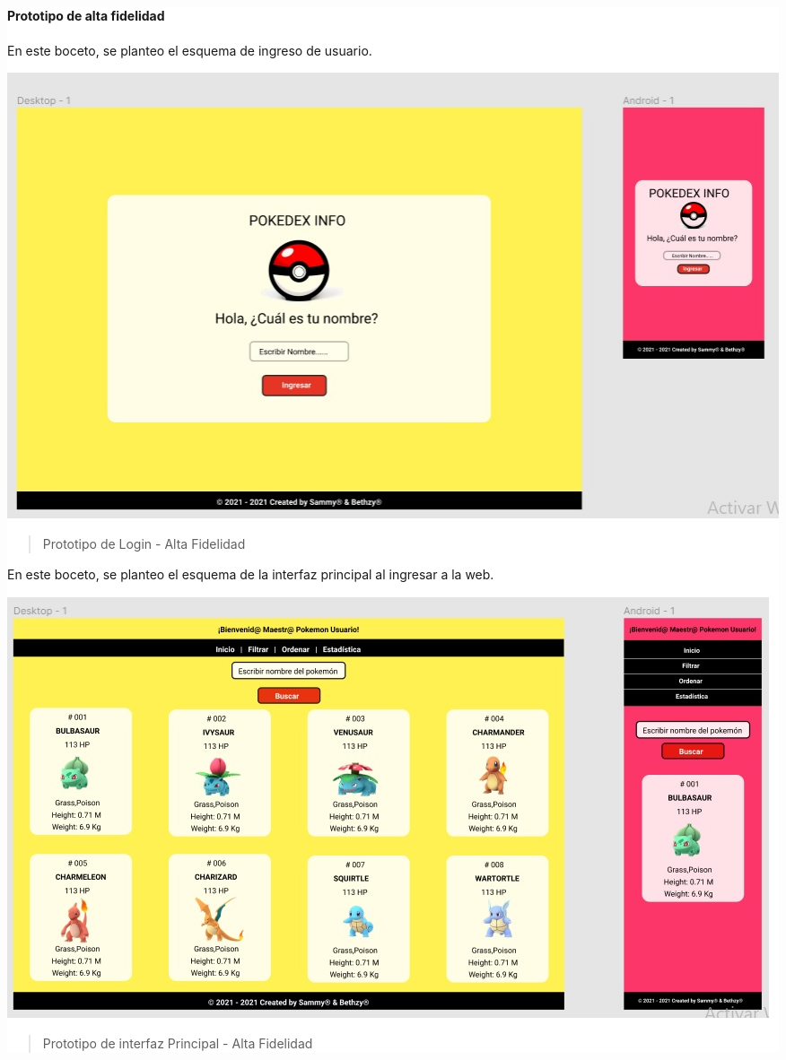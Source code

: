 #### Prototipo de alta fidelidad

En este boceto, se planteo el esquema de ingreso de usuario.

![](https://raw.githubusercontent.com/BethzyOrtega/LIM015-data-lovers/main/src/imagenes/protAlta1.jpg)
> Prototipo de Login - Alta Fidelidad

En este boceto, se planteo el esquema de la interfaz principal al ingresar a la web.

![](https://raw.githubusercontent.com/BethzyOrtega/LIM015-data-lovers/main/src/imagenes/protAlta2.jpg)
> Prototipo de interfaz Principal - Alta Fidelidad
